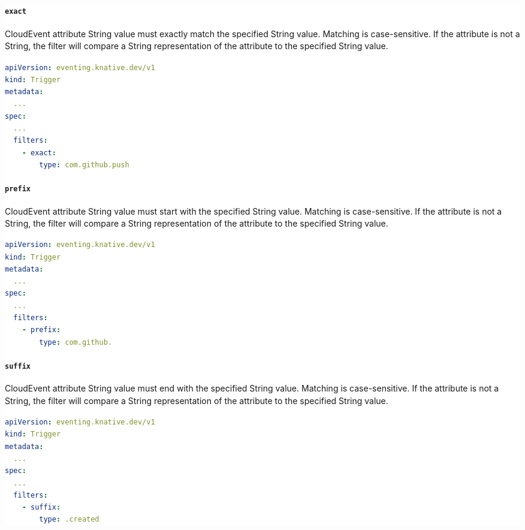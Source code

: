 #### `exact`

CloudEvent attribute String value must exactly match the specified String value. Matching is case-sensitive.
If the attribute is not a String, the filter will compare a String representation of the attribute to the
specified String value.

```yaml
apiVersion: eventing.knative.dev/v1
kind: Trigger
metadata:
  ...
spec:
  ...
  filters:
    - exact:
        type: com.github.push
```

#### `prefix`

CloudEvent attribute String value must start with the specified String value. Matching is case-sensitive.
If the attribute is not a String, the filter will compare a String representation of the attribute to the
specified String value.

```yaml
apiVersion: eventing.knative.dev/v1
kind: Trigger
metadata:
  ...
spec:
  ...
  filters:
    - prefix:
        type: com.github.
```

#### `suffix`

CloudEvent attribute String value must end with the specified String value. Matching is case-sensitive.
If the attribute is not a String, the filter will compare a String representation of the attribute to the
specified String value.

```yaml
apiVersion: eventing.knative.dev/v1
kind: Trigger
metadata:
  ...
spec:
  ...
  filters:
    - suffix:
        type: .created
```
